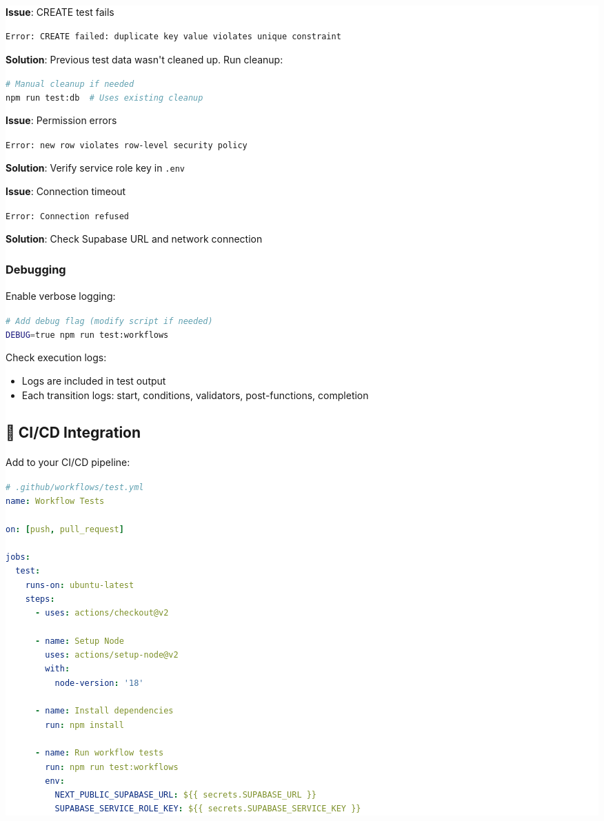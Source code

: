 **Issue**: CREATE test fails
```
Error: CREATE failed: duplicate key value violates unique constraint
```
**Solution**: Previous test data wasn't cleaned up. Run cleanup:
```bash
# Manual cleanup if needed
npm run test:db  # Uses existing cleanup
```

**Issue**: Permission errors
```
Error: new row violates row-level security policy
```
**Solution**: Verify service role key in `.env`

**Issue**: Connection timeout
```
Error: Connection refused
```
**Solution**: Check Supabase URL and network connection

### Debugging

Enable verbose logging:
```bash
# Add debug flag (modify script if needed)
DEBUG=true npm run test:workflows
```

Check execution logs:
- Logs are included in test output
- Each transition logs: start, conditions, validators, post-functions, completion

## 🚀 CI/CD Integration

Add to your CI/CD pipeline:

```yaml
# .github/workflows/test.yml
name: Workflow Tests

on: [push, pull_request]

jobs:
  test:
    runs-on: ubuntu-latest
    steps:
      - uses: actions/checkout@v2
      
      - name: Setup Node
        uses: actions/setup-node@v2
        with:
          node-version: '18'
      
      - name: Install dependencies
        run: npm install
      
      - name: Run workflow tests
        run: npm run test:workflows
        env:
          NEXT_PUBLIC_SUPABASE_URL: ${{ secrets.SUPABASE_URL }}
          SUPABASE_SERVICE_ROLE_KEY: ${{ secrets.SUPABASE_SERVICE_KEY }}
```
